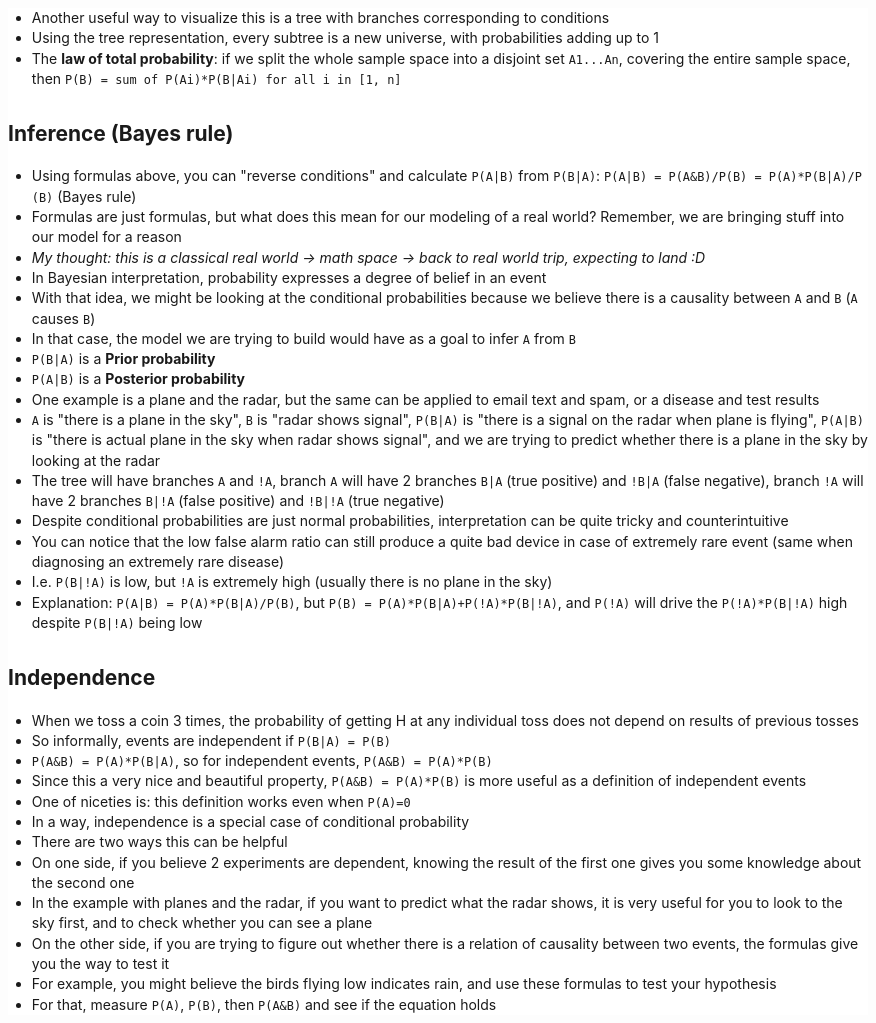 - Another useful way to visualize this is a tree with branches corresponding to conditions
- Using the tree representation, every subtree is a new universe, with probabilities adding up to 1
- The **law of total probability**: if we split the whole sample space into a disjoint set `A1...An`, covering the entire sample space, then `P(B) = sum of P(Ai)*P(B|Ai) for all i in [1, n]`


## Inference (Bayes rule)

- Using formulas above, you can "reverse conditions" and calculate `P(A|B)` from `P(B|A)`: `P(A|B) = P(A&B)/P(B) = P(A)*P(B|A)/P(B)` (Bayes rule)
- Formulas are just formulas, but what does this mean for our modeling of a real world? Remember, we are bringing stuff into our model for a reason
- _My thought: this is a classical real world → math space → back to real world trip, expecting to land :D_
- In Bayesian interpretation, probability expresses a degree of belief in an event
- With that idea, we might be looking at the conditional probabilities because we believe there is a causality between `A` and `B` (`A` causes `B`)
- In that case, the model we are trying to build would have as a goal to infer `A` from `B`
- `P(B|A)` is a **Prior probability**
- `P(A|B)` is a **Posterior probability**
- One example is a plane and the radar, but the same can be applied to email text and spam, or a disease and test results
- `A` is "there is a plane in the sky", `B` is "radar shows signal", `P(B|A)` is "there is a signal on the radar when plane is flying", `P(A|B)` is "there is actual plane in the sky when radar shows signal", and we are trying to predict whether there is a plane in the sky by looking at the radar
- The tree will have branches `A` and `!A`, branch `A` will have 2 branches `B|A` (true positive) and `!B|A` (false negative), branch `!A` will have 2 branches `B|!A` (false positive) and `!B|!A` (true negative)
- Despite conditional probabilities are just normal probabilities, interpretation can be quite tricky and counterintuitive
- You can notice that the low false alarm ratio can still produce a quite bad device in case of extremely rare event (same when diagnosing an extremely rare disease)
- I.e. `P(B|!A)` is low, but `!A` is extremely high (usually there is no plane in the sky)
- Explanation: `P(A|B) = P(A)*P(B|A)/P(B)`, but `P(B) = P(A)*P(B|A)+P(!A)*P(B|!A)`, and `P(!A)` will drive the `P(!A)*P(B|!A)` high despite `P(B|!A)` being low


## Independence

- When we toss a coin 3 times, the probability of getting H at any individual toss does not depend on results of previous tosses
- So informally, events are independent if `P(B|A) = P(B)`
- `P(A&B) = P(A)*P(B|A)`, so for independent events, `P(A&B) = P(A)*P(B)`
- Since this a very nice and beautiful property, `P(A&B) = P(A)*P(B)` is more useful as a definition of independent events
- One of niceties is: this definition works even when `P(A)=0`
- In a way, independence is a special case of conditional probability
- There are two ways this can be helpful
- On one side, if you believe 2 experiments are dependent, knowing the result of the first one gives you some knowledge about the second one
- In the example with planes and the radar, if you want to predict what the radar shows, it is very useful for you to look to the sky first, and to check whether you can see a plane
- On the other side, if you are trying to figure out whether there is a relation of causality between two events, the formulas give you the way to test it
- For example, you might believe the birds flying low indicates rain, and use these formulas to test your hypothesis
- For that, measure `P(A)`, `P(B)`, then `P(A&B)` and see if the equation holds
